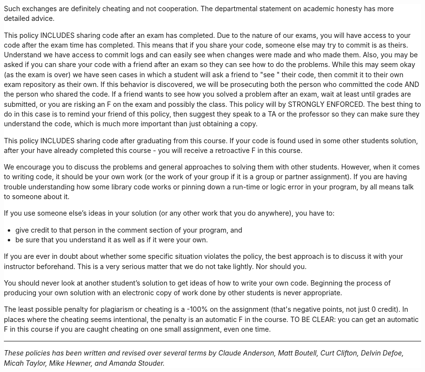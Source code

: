 Such exchanges are definitely cheating and not cooperation. The
departmental statement on academic honesty has more detailed advice.

This policy INCLUDES sharing code after an exam has completed. Due to
the nature of our exams, you will have access to your code after the
exam time has completed. This means that if you share your code,
someone else may try to commit is as theirs. Understand we have access
to commit logs and can easily see when changes were made and who made
them. Also, you may be asked if you can share your code with a friend
after an exam so they can see how to do the problems. While this may
seem okay (as the exam is over) we have seen cases in which a student
will ask a friend to "see " their code, then commit it to their own
exam repository as their own. If this behavior is discovered, we will
be prosecuting both the person who committed the code AND the person
who shared the code. If a friend wants to see how you solved a problem
after an exam, wait at least until grades are submitted, or you are
risking an F on the exam and possibly the class. This policy will by
STRONGLY ENFORCED. The best thing to do in this case is to remind your
friend of this policy, then suggest they speak to a TA or the
professor so they can make sure they understand the code, which is
much more important than just obtaining a copy.

This policy INCLUDES sharing code after graduating from this
course. If your code is found used in some other students solution,
after your have already completed this course - you will receive a
retroactive F in this course.

We encourage you to discuss the problems and general approaches to
solving them with other students. However, when it comes to writing
code, it should be your own work (or the work of your group if it is a
group or partner assignment). If you are having trouble understanding
how some library code works or pinning down a run-time or logic error
in your program, by all means talk to someone about it.

If you use someone else’s ideas in your solution (or any other work
that you do anywhere), you have to:

* give credit to that person in the comment section of your program, and
* be sure that you understand it as well as if it were your own.

If you are ever in doubt about whether some specific situation
violates the policy, the best approach is to discuss it with your
instructor beforehand. This is a very serious matter that we do not
take lightly. Nor should you.

You should never look at another student’s solution to get ideas of
how to write your own code. Beginning the process of producing your
own solution with an electronic copy of work done by other students is
never appropriate.

The least possible penalty for plagiarism or cheating is a -100% on
the assignment (that's negative points, not just 0 credit). In places
where the cheating seems intentional, the penalty is an automatic F in
the course. TO BE CLEAR: you can get an automatic F in this course if
you are caught cheating on one small assignment, even one time.


---
*These policies has been written and revised over several terms by
Claude Anderson, Matt Boutell, Curt Clifton, Delvin Defoe, Micah
Taylor, Mike Hewner, and Amanda Stouder.*

